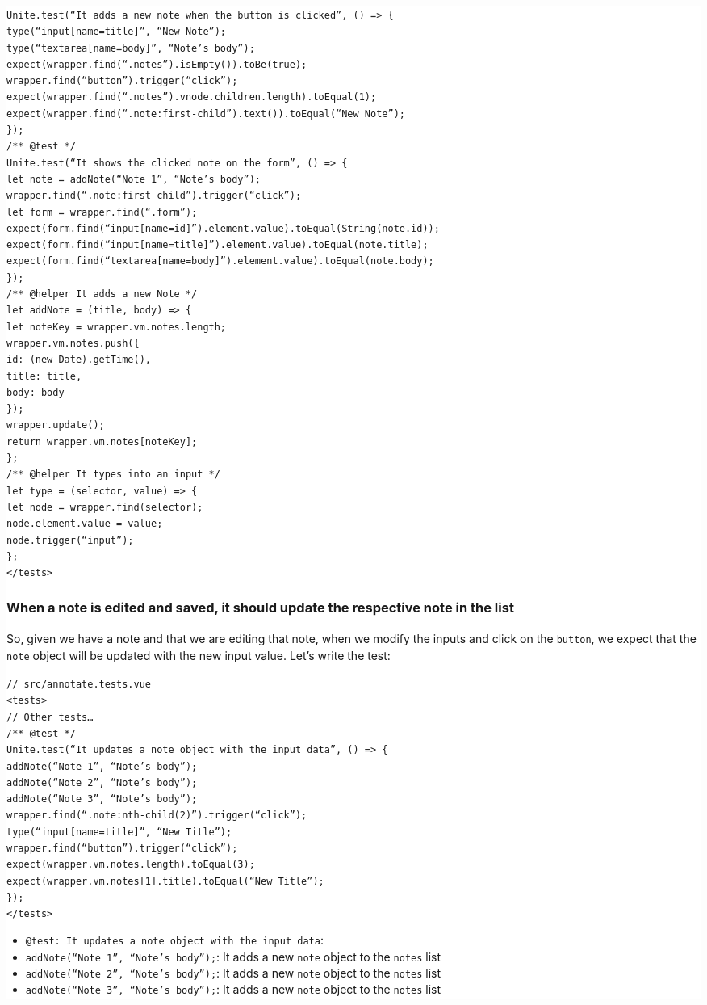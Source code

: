 ```vue
Unite.test(“It adds a new note when the button is clicked”, () => {
type(“input[name=title]”, “New Note”);
type(“textarea[name=body]”, “Note’s body”);
expect(wrapper.find(“.notes”).isEmpty()).toBe(true);
wrapper.find(“button”).trigger(“click”);
expect(wrapper.find(“.notes”).vnode.children.length).toEqual(1);
expect(wrapper.find(“.note:first-child”).text()).toEqual(“New Note”);
});
/** @test */
Unite.test(“It shows the clicked note on the form”, () => {
let note = addNote(“Note 1”, “Note’s body”);
wrapper.find(“.note:first-child”).trigger(“click”);
let form = wrapper.find(“.form”);
expect(form.find(“input[name=id]”).element.value).toEqual(String(note.id));
expect(form.find(“input[name=title]”).element.value).toEqual(note.title);
expect(form.find(“textarea[name=body]”).element.value).toEqual(note.body);
});
/** @helper It adds a new Note */
let addNote = (title, body) => {
let noteKey = wrapper.vm.notes.length;
wrapper.vm.notes.push({
id: (new Date).getTime(),
title: title,
body: body
});
wrapper.update();
return wrapper.vm.notes[noteKey];
};
/** @helper It types into an input */
let type = (selector, value) => {
let node = wrapper.find(selector);
node.element.value = value;
node.trigger(“input”);
};
</tests>
```
### When a note is edited and saved, it should update the respective note in the list
So, given we have a note and that we are editing that note, when we modify the inputs and click on the `button`, we expect that the `note` object will be updated with the new input value.
Let’s write the test:
```vue
// src/annotate.tests.vue
<tests>
// Other tests…
/** @test */
Unite.test(“It updates a note object with the input data”, () => {
addNote(“Note 1”, “Note’s body”);
addNote(“Note 2”, “Note’s body”);
addNote(“Note 3”, “Note’s body”);
wrapper.find(“.note:nth-child(2)”).trigger(“click”);
type(“input[name=title]”, “New Title”);
wrapper.find(“button”).trigger(“click”);
expect(wrapper.vm.notes.length).toEqual(3);
expect(wrapper.vm.notes[1].title).toEqual(“New Title”);
});
</tests>
```
+ `@test: It updates a note object with the input data`:
+ `addNote(“Note 1”, “Note’s body”);`: It adds a new `note` object to the `notes` list
+ `addNote(“Note 2”, “Note’s body”);`: It adds a new `note` object to the `notes` list
+ `addNote(“Note 3”, “Note’s body”);`: It adds a new `note` object to the `notes` list